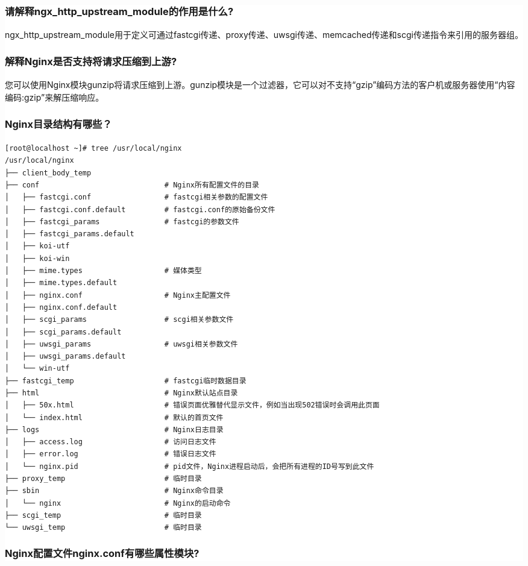 

### 请解释ngx_http_upstream_module的作用是什么?

ngx_http_upstream_module用于定义可通过fastcgi传递、proxy传递、uwsgi传递、memcached传递和scgi传递指令来引用的服务器组。



### 解释Nginx是否支持将请求压缩到上游?

您可以使用Nginx模块gunzip将请求压缩到上游。gunzip模块是一个过滤器，它可以对不支持“gzip”编码方法的客户机或服务器使用“内容编码:gzip”来解压缩响应。



### Nginx目录结构有哪些？

```
[root@localhost ~]# tree /usr/local/nginx
/usr/local/nginx
├── client_body_temp
├── conf                             # Nginx所有配置文件的目录
│   ├── fastcgi.conf                 # fastcgi相关参数的配置文件
│   ├── fastcgi.conf.default         # fastcgi.conf的原始备份文件
│   ├── fastcgi_params               # fastcgi的参数文件
│   ├── fastcgi_params.default       
│   ├── koi-utf
│   ├── koi-win
│   ├── mime.types                   # 媒体类型
│   ├── mime.types.default
│   ├── nginx.conf                   # Nginx主配置文件
│   ├── nginx.conf.default
│   ├── scgi_params                  # scgi相关参数文件
│   ├── scgi_params.default  
│   ├── uwsgi_params                 # uwsgi相关参数文件
│   ├── uwsgi_params.default
│   └── win-utf
├── fastcgi_temp                     # fastcgi临时数据目录
├── html                             # Nginx默认站点目录
│   ├── 50x.html                     # 错误页面优雅替代显示文件，例如当出现502错误时会调用此页面
│   └── index.html                   # 默认的首页文件
├── logs                             # Nginx日志目录
│   ├── access.log                   # 访问日志文件
│   ├── error.log                    # 错误日志文件
│   └── nginx.pid                    # pid文件，Nginx进程启动后，会把所有进程的ID号写到此文件
├── proxy_temp                       # 临时目录
├── sbin                             # Nginx命令目录
│   └── nginx                        # Nginx的启动命令
├── scgi_temp                        # 临时目录
└── uwsgi_temp                       # 临时目录
```



### Nginx配置文件nginx.conf有哪些属性模块?
